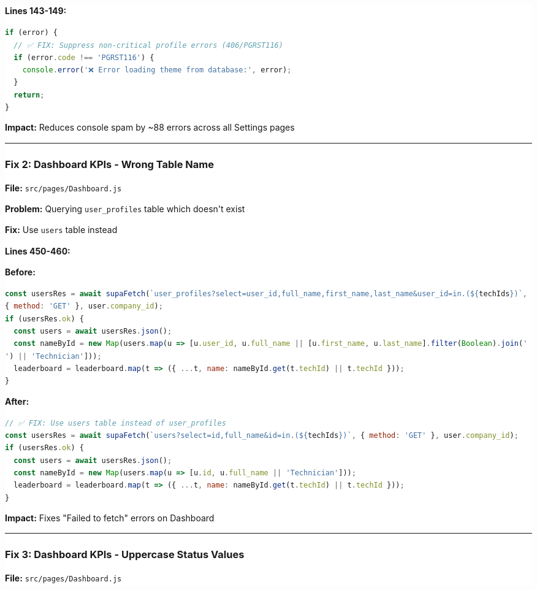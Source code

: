 **Lines 143-149:**
```javascript
if (error) {
  // ✅ FIX: Suppress non-critical profile errors (406/PGRST116)
  if (error.code !== 'PGRST116') {
    console.error('❌ Error loading theme from database:', error);
  }
  return;
}
```

**Impact:** Reduces console spam by ~88 errors across all Settings pages

---

### **Fix 2: Dashboard KPIs - Wrong Table Name**

**File:** `src/pages/Dashboard.js`

**Problem:** Querying `user_profiles` table which doesn't exist

**Fix:** Use `users` table instead

**Lines 450-460:**

**Before:**
```javascript
const usersRes = await supaFetch(`user_profiles?select=user_id,full_name,first_name,last_name&user_id=in.(${techIds})`, { method: 'GET' }, user.company_id);
if (usersRes.ok) {
  const users = await usersRes.json();
  const nameById = new Map(users.map(u => [u.user_id, u.full_name || [u.first_name, u.last_name].filter(Boolean).join(' ') || 'Technician']));
  leaderboard = leaderboard.map(t => ({ ...t, name: nameById.get(t.techId) || t.techId }));
}
```

**After:**
```javascript
// ✅ FIX: Use users table instead of user_profiles
const usersRes = await supaFetch(`users?select=id,full_name&id=in.(${techIds})`, { method: 'GET' }, user.company_id);
if (usersRes.ok) {
  const users = await usersRes.json();
  const nameById = new Map(users.map(u => [u.id, u.full_name || 'Technician']));
  leaderboard = leaderboard.map(t => ({ ...t, name: nameById.get(t.techId) || t.techId }));
}
```

**Impact:** Fixes "Failed to fetch" errors on Dashboard

---

### **Fix 3: Dashboard KPIs - Uppercase Status Values**

**File:** `src/pages/Dashboard.js`
